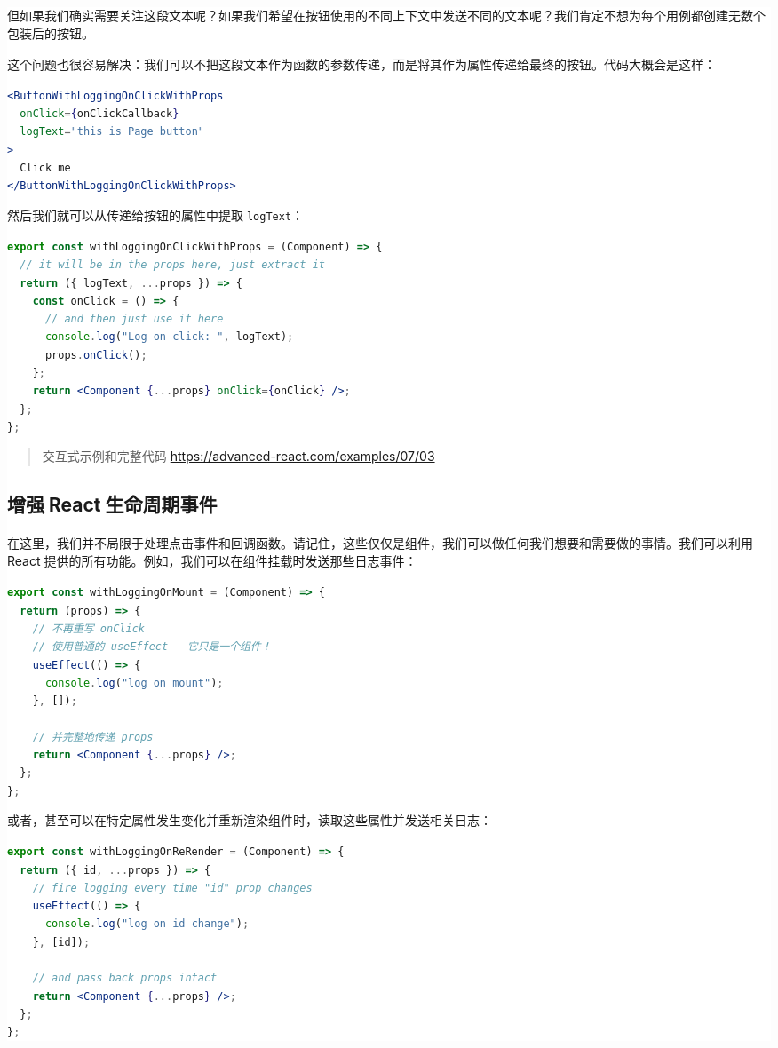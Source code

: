 但如果我们确实需要关注这段文本呢？如果我们希望在按钮使用的不同上下文中发送不同的文本呢？我们肯定不想为每个用例都创建无数个包装后的按钮。

这个问题也很容易解决：我们可以不把这段文本作为函数的参数传递，而是将其作为属性传递给最终的按钮。代码大概会是这样：

```jsx
<ButtonWithLoggingOnClickWithProps
  onClick={onClickCallback}
  logText="this is Page button"
>
  Click me
</ButtonWithLoggingOnClickWithProps>
```

然后我们就可以从传递给按钮的属性中提取 `logText`：

```jsx
export const withLoggingOnClickWithProps = (Component) => {
  // it will be in the props here, just extract it
  return ({ logText, ...props }) => {
    const onClick = () => {
      // and then just use it here
      console.log("Log on click: ", logText);
      props.onClick();
    };
    return <Component {...props} onClick={onClick} />;
  };
};
```

> 交互式示例和完整代码
> https://advanced-react.com/examples/07/03

## 增强 React 生命周期事件

在这里，我们并不局限于处理点击事件和回调函数。请记住，这些仅仅是组件，我们可以做任何我们想要和需要做的事情。我们可以利用 React 提供的所有功能。例如，我们可以在组件挂载时发送那些日志事件：

```jsx
export const withLoggingOnMount = (Component) => {
  return (props) => {
    // 不再重写 onClick
    // 使用普通的 useEffect - 它只是一个组件！
    useEffect(() => {
      console.log("log on mount");
    }, []);

    // 并完整地传递 props
    return <Component {...props} />;
  };
};
```

或者，甚至可以在特定属性发生变化并重新渲染组件时，读取这些属性并发送相关日志：

```jsx
export const withLoggingOnReRender = (Component) => {
  return ({ id, ...props }) => {
    // fire logging every time "id" prop changes
    useEffect(() => {
      console.log("log on id change");
    }, [id]);

    // and pass back props intact
    return <Component {...props} />;
  };
};
```
